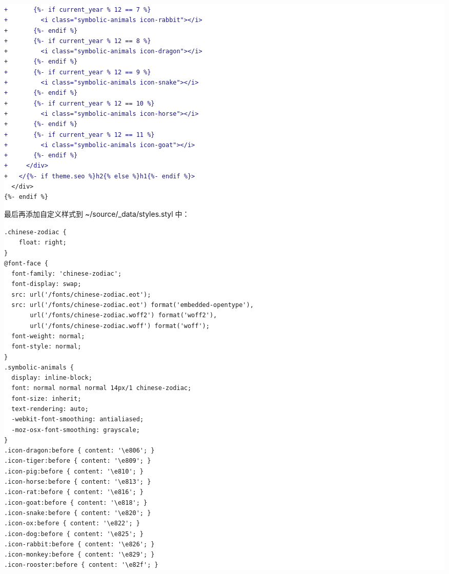 ```diff ~/themes/next/layout/_macro/post-collapse.swig
+       {%- if current_year % 12 == 7 %}
+         <i class="symbolic-animals icon-rabbit"></i>
+       {%- endif %}
+       {%- if current_year % 12 == 8 %}
+         <i class="symbolic-animals icon-dragon"></i>
+       {%- endif %}
+       {%- if current_year % 12 == 9 %}
+         <i class="symbolic-animals icon-snake"></i>
+       {%- endif %}
+       {%- if current_year % 12 == 10 %}
+         <i class="symbolic-animals icon-horse"></i>
+       {%- endif %}
+       {%- if current_year % 12 == 11 %}
+         <i class="symbolic-animals icon-goat"></i>
+       {%- endif %}
+     </div>
+   </{%- if theme.seo %}h2{% else %}h1{%- endif %}>
  </div>
{%- endif %}
```
最后再添加自定义样式到 ~/source/_data/styles.styl 中：
```stylus ~/source/_data/styles.styl
.chinese-zodiac {
    float: right;
}
@font-face {
  font-family: 'chinese-zodiac';
  font-display: swap;
  src: url('/fonts/chinese-zodiac.eot');
  src: url('/fonts/chinese-zodiac.eot') format('embedded-opentype'),
       url('/fonts/chinese-zodiac.woff2') format('woff2'),
       url('/fonts/chinese-zodiac.woff') format('woff');
  font-weight: normal;
  font-style: normal;
}
.symbolic-animals {
  display: inline-block;
  font: normal normal normal 14px/1 chinese-zodiac;
  font-size: inherit;
  text-rendering: auto;
  -webkit-font-smoothing: antialiased;
  -moz-osx-font-smoothing: grayscale;
}
.icon-dragon:before { content: '\e806'; }
.icon-tiger:before { content: '\e809'; }
.icon-pig:before { content: '\e810'; }
.icon-horse:before { content: '\e813'; }
.icon-rat:before { content: '\e816'; }
.icon-goat:before { content: '\e818'; }
.icon-snake:before { content: '\e820'; }
.icon-ox:before { content: '\e822'; }
.icon-dog:before { content: '\e825'; }
.icon-rabbit:before { content: '\e826'; }
.icon-monkey:before { content: '\e829'; }
.icon-rooster:before { content: '\e82f'; }
```
